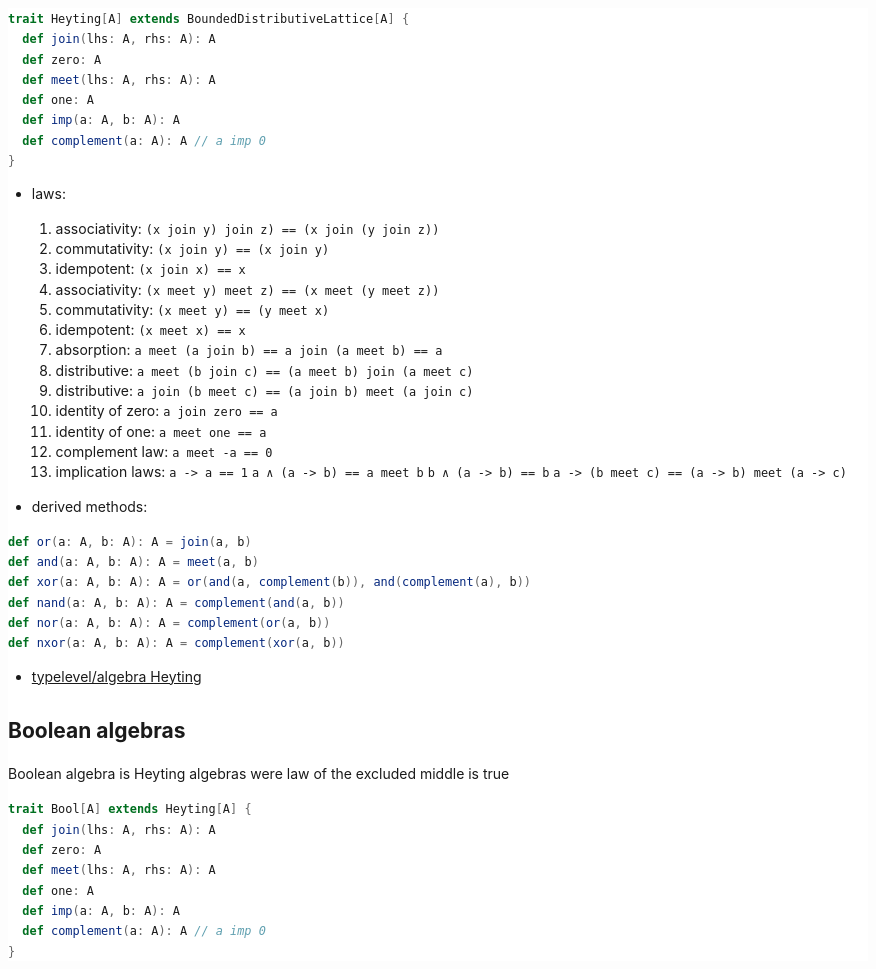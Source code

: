 ```scala
trait Heyting[A] extends BoundedDistributiveLattice[A] {
  def join(lhs: A, rhs: A): A
  def zero: A
  def meet(lhs: A, rhs: A): A
  def one: A
  def imp(a: A, b: A): A
  def complement(a: A): A // a imp 0
}
```

* laws:
  1. associativity: `(x join y) join z) == (x join (y join z))`
  2. commutativity: `(x join y) == (x join y)`
  3. idempotent: `(x join x) == x`
  4. associativity: `(x meet y) meet z) == (x meet (y meet z))`
  5. commutativity: `(x meet y) == (y meet x)`
  6. idempotent: `(x meet x) == x`
  7. absorption: `a meet (a join b) == a join (a meet b) == a`
  8. distributive: `a meet (b join c) == (a meet b) join (a meet c)`
  9. distributive: `a join (b meet c) == (a join b) meet (a join c)`
  10. identity of zero: `a join zero == a`
  11. identity of one: `a meet one == a`
  12. complement law: `a meet -a == 0`
  13. implication laws:
    `a -> a == 1`
    `a ∧ (a -> b) == a meet b`
    `b ∧ (a -> b) == b`
    `a -> (b meet c) == (a -> b) meet (a -> c)`

* derived methods:

```scala
def or(a: A, b: A): A = join(a, b)
def and(a: A, b: A): A = meet(a, b)
def xor(a: A, b: A): A = or(and(a, complement(b)), and(complement(a), b))
def nand(a: A, b: A): A = complement(and(a, b))
def nor(a: A, b: A): A = complement(or(a, b))
def nxor(a: A, b: A): A = complement(xor(a, b))
```

* [typelevel/algebra Heyting](https://github.com/typelevel/algebra/blob/master/core/src/main/scala/algebra/lattice/Heyting.scala)

## Boolean algebras

Boolean algebra is Heyting algebras were law of the excluded middle is true

```scala
trait Bool[A] extends Heyting[A] {
  def join(lhs: A, rhs: A): A
  def zero: A
  def meet(lhs: A, rhs: A): A
  def one: A
  def imp(a: A, b: A): A
  def complement(a: A): A // a imp 0
}
```
